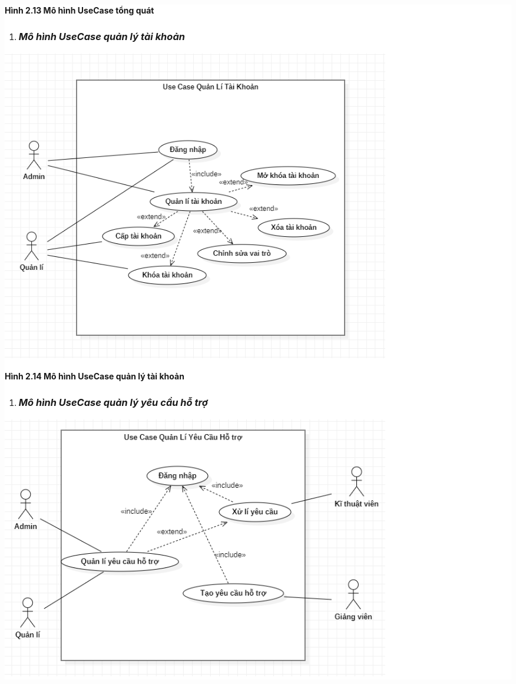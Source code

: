 <a name="_toc74340003"></a><a name="_toc146467193"></a><a name="_toc27198"></a>**Hình 2.13 Mô hình UseCase tổng quát**
1. ### <a name="_toc74340045"></a><a name="_toc146467164"></a><a name="_toc20253"></a><a name="_toc14114"></a><a name="_toc20434"></a><a name="_toc14486"></a>***Mô hình UseCase quản lý tài khoản***
![](demo/Aspose.Words.31067aa1-18b8-45e4-a3fb-37c62ff48090.018.png)

<a name="_toc74340004"></a><a name="_toc146467194"></a><a name="_toc26430"></a>**Hình 2.14 Mô hình UseCase quản lý tài khoản**
1. ### <a name="_toc74340046"></a><a name="_toc146467165"></a><a name="_toc4509"></a><a name="_toc27883"></a><a name="_toc8372"></a><a name="_toc17925"></a>***Mô hình UseCase quản lý yêu cầu hỗ trợ***
![](demo/Aspose.Words.31067aa1-18b8-45e4-a3fb-37c62ff48090.019.png)
